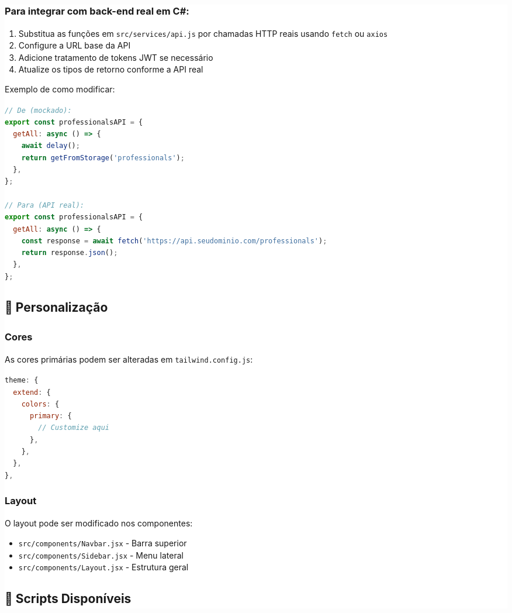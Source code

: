 ### Para integrar com back-end real em C#:

1. Substitua as funções em `src/services/api.js` por chamadas HTTP reais usando `fetch` ou `axios`
2. Configure a URL base da API
3. Adicione tratamento de tokens JWT se necessário
4. Atualize os tipos de retorno conforme a API real

Exemplo de como modificar:

```javascript
// De (mockado):
export const professionalsAPI = {
  getAll: async () => {
    await delay();
    return getFromStorage('professionals');
  },
};

// Para (API real):
export const professionalsAPI = {
  getAll: async () => {
    const response = await fetch('https://api.seudominio.com/professionals');
    return response.json();
  },
};
```

## 🎨 Personalização

### Cores
As cores primárias podem ser alteradas em `tailwind.config.js`:

```javascript
theme: {
  extend: {
    colors: {
      primary: {
        // Customize aqui
      },
    },
  },
},
```

### Layout
O layout pode ser modificado nos componentes:
- `src/components/Navbar.jsx` - Barra superior
- `src/components/Sidebar.jsx` - Menu lateral
- `src/components/Layout.jsx` - Estrutura geral

## 📝 Scripts Disponíveis
